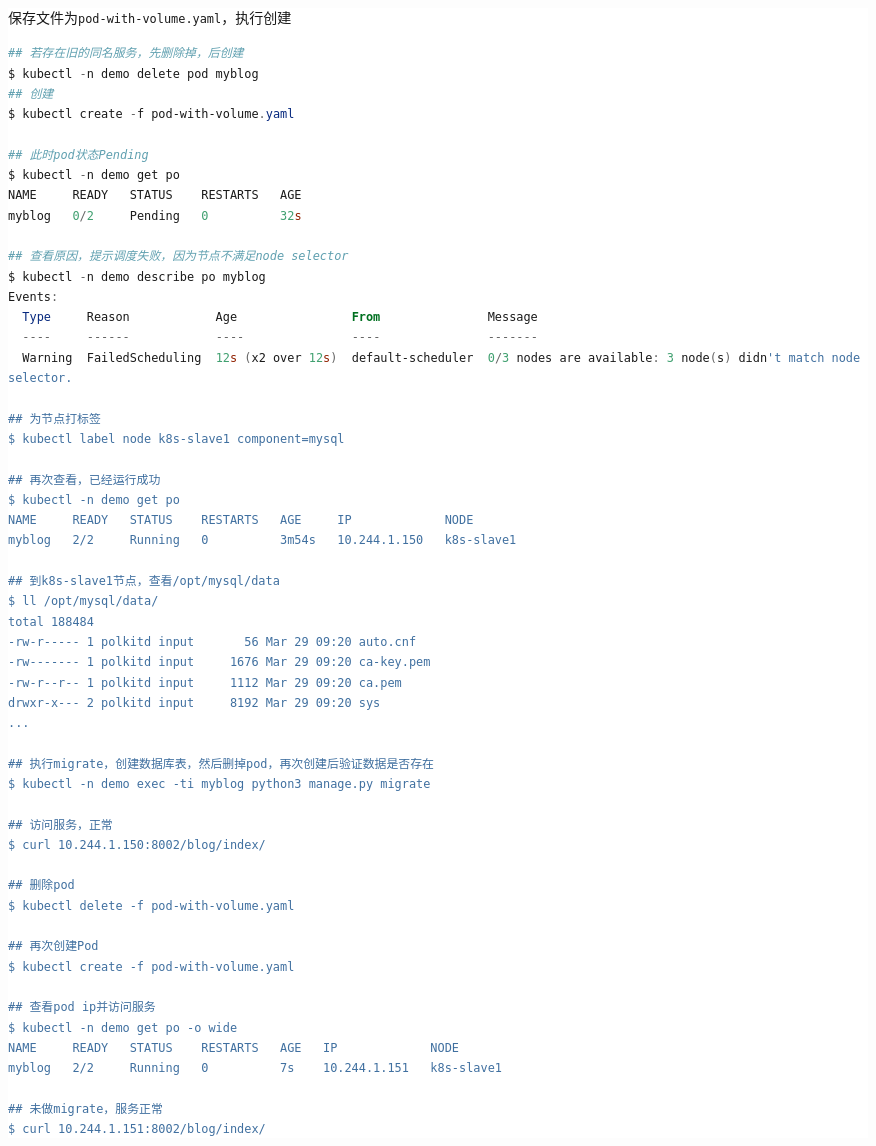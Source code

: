   保存文件为`pod-with-volume.yaml`，执行创建

  ```powershell
  ## 若存在旧的同名服务，先删除掉，后创建
  $ kubectl -n demo delete pod myblog
  ## 创建
  $ kubectl create -f pod-with-volume.yaml
  
  ## 此时pod状态Pending
  $ kubectl -n demo get po
  NAME     READY   STATUS    RESTARTS   AGE
  myblog   0/2     Pending   0          32s
  
  ## 查看原因，提示调度失败，因为节点不满足node selector
  $ kubectl -n demo describe po myblog
  Events:
    Type     Reason            Age                From               Message
    ----     ------            ----               ----               -------
    Warning  FailedScheduling  12s (x2 over 12s)  default-scheduler  0/3 nodes are available: 3 node(s) didn't match node selector.
    
  ## 为节点打标签
  $ kubectl label node k8s-slave1 component=mysql
  
  ## 再次查看，已经运行成功
  $ kubectl -n demo get po
  NAME     READY   STATUS    RESTARTS   AGE     IP             NODE
  myblog   2/2     Running   0          3m54s   10.244.1.150   k8s-slave1
  
  ## 到k8s-slave1节点，查看/opt/mysql/data
  $ ll /opt/mysql/data/
  total 188484
  -rw-r----- 1 polkitd input       56 Mar 29 09:20 auto.cnf
  -rw------- 1 polkitd input     1676 Mar 29 09:20 ca-key.pem
  -rw-r--r-- 1 polkitd input     1112 Mar 29 09:20 ca.pem
  drwxr-x--- 2 polkitd input     8192 Mar 29 09:20 sys
  ...
  
  ## 执行migrate，创建数据库表，然后删掉pod，再次创建后验证数据是否存在
  $ kubectl -n demo exec -ti myblog python3 manage.py migrate
  
  ## 访问服务，正常
  $ curl 10.244.1.150:8002/blog/index/ 
  
  ## 删除pod
  $ kubectl delete -f pod-with-volume.yaml
  
  ## 再次创建Pod
  $ kubectl create -f pod-with-volume.yaml
  
  ## 查看pod ip并访问服务
  $ kubectl -n demo get po -o wide
  NAME     READY   STATUS    RESTARTS   AGE   IP             NODE  
  myblog   2/2     Running   0          7s    10.244.1.151   k8s-slave1
  
  ## 未做migrate，服务正常
  $ curl 10.244.1.151:8002/blog/index/
  ```
